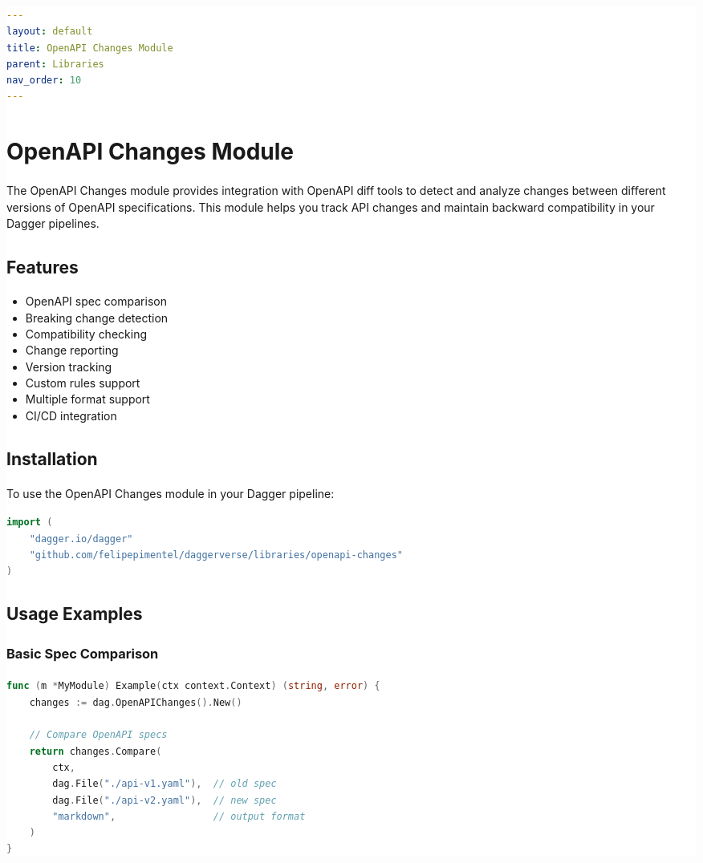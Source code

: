 ```yaml
---
layout: default
title: OpenAPI Changes Module
parent: Libraries
nav_order: 10
---
```


# OpenAPI Changes Module

The OpenAPI Changes module provides integration with OpenAPI diff tools to detect and analyze changes between different versions of OpenAPI specifications. This module helps you track API changes and maintain backward compatibility in your Dagger pipelines.

## Features

- OpenAPI spec comparison
- Breaking change detection
- Compatibility checking
- Change reporting
- Version tracking
- Custom rules support
- Multiple format support
- CI/CD integration

## Installation

To use the OpenAPI Changes module in your Dagger pipeline:

```go
import (
    "dagger.io/dagger"
    "github.com/felipepimentel/daggerverse/libraries/openapi-changes"
)
```

## Usage Examples

### Basic Spec Comparison

```go
func (m *MyModule) Example(ctx context.Context) (string, error) {
    changes := dag.OpenAPIChanges().New()
    
    // Compare OpenAPI specs
    return changes.Compare(
        ctx,
        dag.File("./api-v1.yaml"),  // old spec
        dag.File("./api-v2.yaml"),  // new spec
        "markdown",                 // output format
    )
}
```
